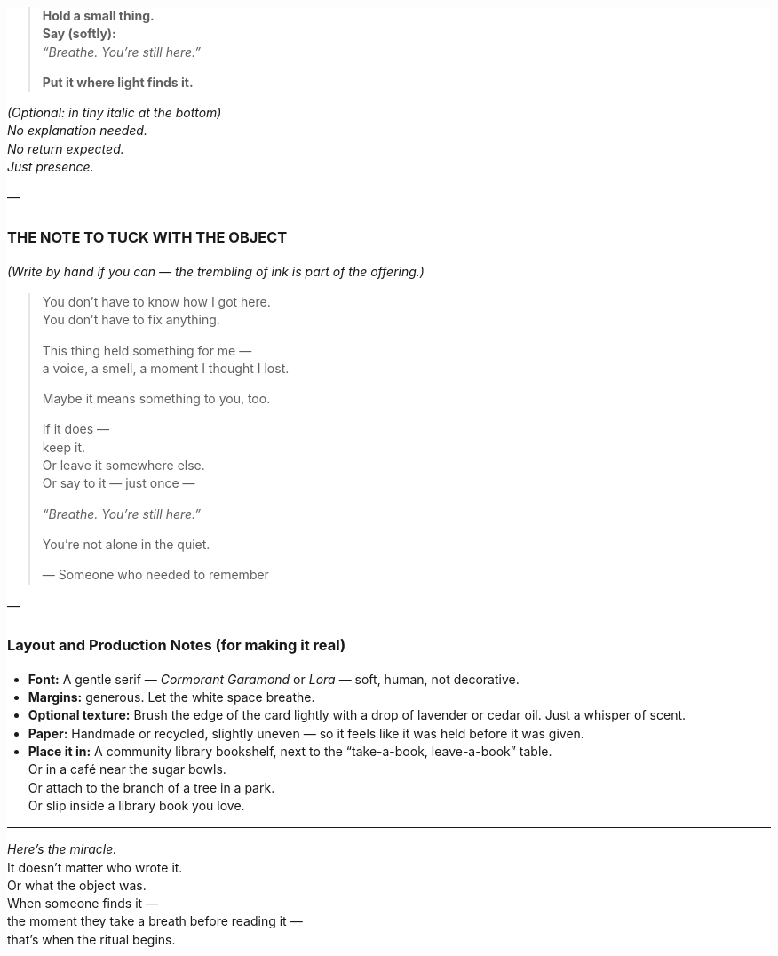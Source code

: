 > **Hold a small thing.**  
> **Say (softly):**  
> *“Breathe. You’re still here.”*  
>   
> **Put it where light finds it.**

*(Optional: in tiny italic at the bottom)*  
*No explanation needed.  
No return expected.  
Just presence.*

—

### **THE NOTE TO TUCK WITH THE OBJECT**  
*(Write by hand if you can — the trembling of ink is part of the offering.)*

> You don’t have to know how I got here.  
> You don’t have to fix anything.  
>  
> This thing held something for me —  
> a voice, a smell, a moment I thought I lost.  
>  
> Maybe it means something to you, too.  
>  
> If it does —  
> keep it.  
> Or leave it somewhere else.  
> Or say to it — just once —  
>  
> *“Breathe. You’re still here.”*  
>  
> You’re not alone in the quiet.  
>  
> — Someone who needed to remember

—

### **Layout and Production Notes (for making it real)**  
- **Font:** A gentle serif — *Cormorant Garamond* or *Lora* — soft, human, not decorative.  
- **Margins:** generous. Let the white space breathe.  
- **Optional texture:** Brush the edge of the card lightly with a drop of lavender or cedar oil. Just a whisper of scent.  
- **Paper:** Handmade or recycled, slightly uneven — so it feels like it was held before it was given.  
- **Place it in:** A community library bookshelf, next to the “take-a-book, leave-a-book” table.  
Or in a café near the sugar bowls.  
Or attach to the branch of a tree in a park.  
Or slip inside a library book you love.

---

*Here’s the miracle:*  
It doesn’t matter who wrote it.  
Or what the object was.  
When someone finds it —  
the moment they take a breath before reading it —  
that’s when the ritual begins.
